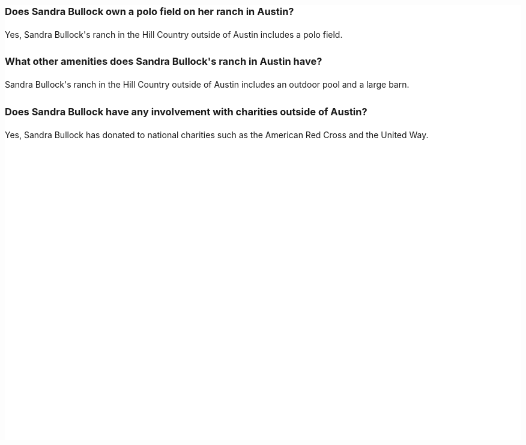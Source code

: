 <h3>Does Sandra Bullock own a polo field on her ranch in Austin?</h3>

<p>Yes, Sandra Bullock's ranch in the Hill Country outside of Austin includes a polo field.</p>

<h3>What other amenities does Sandra Bullock's ranch in Austin have?</h3>

<p>Sandra Bullock's ranch in the Hill Country outside of Austin includes an outdoor pool and a large barn.</p>

<h3>Does Sandra Bullock have any involvement with charities outside of Austin?</h3>

<p>Yes, Sandra Bullock has donated to national charities such as the American Red Cross and the United Way.</p>

<div style="position: relative; padding-bottom: 56.25%; overflow: hidden"><iframe src="https://www.youtube.com/embed/_ev3hnYKtCw" frameborder="0" allow="accelerometer; autoplay; clipboard-write; encrypted-media; gyroscope; picture-in-picture; web-share" allowfullscreen style="position: absolute; top: 0; left: 0; width: 100%; height: 100%;"></iframe>
</div>